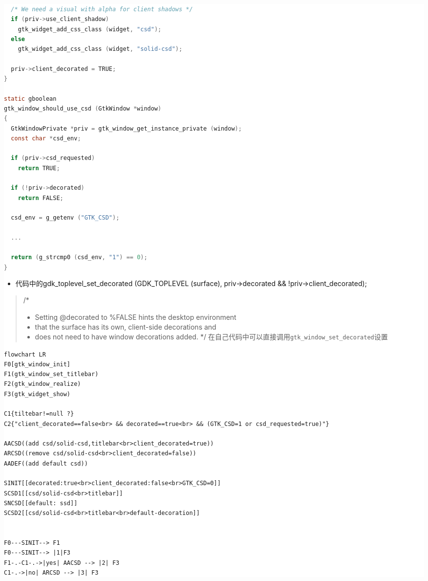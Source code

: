 ```c
  /* We need a visual with alpha for client shadows */
  if (priv->use_client_shadow)
    gtk_widget_add_css_class (widget, "csd");
  else
    gtk_widget_add_css_class (widget, "solid-csd");

  priv->client_decorated = TRUE;
}

static gboolean
gtk_window_should_use_csd (GtkWindow *window)
{
  GtkWindowPrivate *priv = gtk_window_get_instance_private (window);
  const char *csd_env;

  if (priv->csd_requested)
    return TRUE;

  if (!priv->decorated)
    return FALSE;

  csd_env = g_getenv ("GTK_CSD");

  ...

  return (g_strcmp0 (csd_env, "1") == 0);
}
```

- 代码中的gdk_toplevel_set_decorated (GDK_TOPLEVEL (surface), priv->decorated && !priv->client_decorated);

> /*
>
> - Setting @decorated to %FALSE hints the desktop environment
> - that the surface has its own, client-side decorations and
> - does not need to have window decorations added.
> */
在自己代码中可以直接调用`gtk_window_set_decorated`设置

```Mermaid
flowchart LR
F0[gtk_window_init]
F1(gtk_window_set_titlebar)
F2(gtk_window_realize)
F3(gtk_widget_show)

C1{tiltebar!=null ?}
C2{"client_decorated==false<br> && decorated==true<br> && (GTK_CSD=1 or csd_requested=true)"}

AACSD((add csd/solid-csd,titlebar<br>client_decorated=true))
ARCSD((remove csd/solid-csd<br>client_decorated=false))
AADEF((add default csd))

SINIT[[decorated:true<br>client_decorated:false<br>GTK_CSD=0]]
SCSD1[[csd/solid-csd<br>titlebar]]
SNCSD[[default: ssd]]
SCSD2[[csd/solid-csd<br>titlebar<br>default-decoration]]


F0---SINIT--> F1
F0---SINIT--> |1|F3
F1-.-C1-.->|yes| AACSD --> |2| F3
C1-.->|no| ARCSD --> |3| F3
```